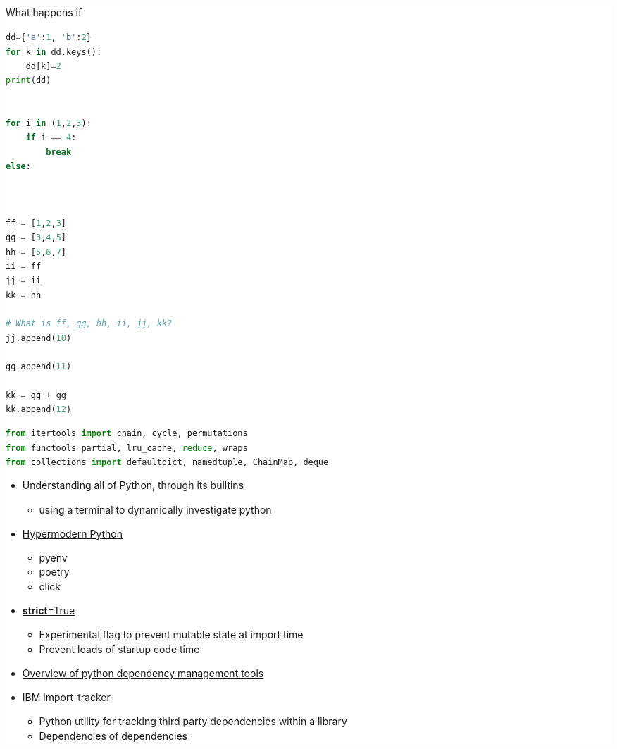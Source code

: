 
What happens if

```python
dd={'a':1, 'b':2}
for k in dd.keys():
    dd[k]=2
print(dd)


for i in (1,2,3):
    if i == 4:
        break
else:
    


ff = [1,2,3]
gg = [3,4,5]
hh = [5,6,7]
ii = ff
jj = ii
kk = hh

# What is ff, gg, hh, ii, jj, kk?
jj.append(10)

gg.append(11)

kk = gg + gg
kk.append(12)

```

```python
from itertools import chain, cycle, permutations
from functools partial, lru_cache, reduce, wraps
from collections import defaultdict, namedtuple, ChainMap, deque
```

* [Understanding all of Python, through its builtins](https://sadh.life/post/builtins/)
    * using a terminal to dynamically investigate python

* [Hypermodern Python](https://cjolowicz.github.io/posts/hypermodern-python-01-setup/)
    * pyenv
    * poetry
    * click
* [__strict__=True](https://instagram-engineering.com/python-at-scale-strict-modules-c0bb9245c834)
    * Experimental flag to prevent mutable state at import time
    * Prevent loads of startup code time

* [Overview of python dependency management tools](https://modelpredict.com/python-dependency-management-tools)
* IBM [import-tracker](https://github.com/IBM/import-tracker)
    * Python utility for tracking third party dependencies within a library 
    * Dependencies of dependencies


[//begin]: # "Autogenerated link references for markdown compatibility"
[python-typing]: python-typing.md "Python Typing"
[styleguide]: styleguide.md "StyleGuide"
[dynamic-languages]: dynamic-languages.md "Dynamic Languages"
[interview]: interview.md "Interview Questions"
[web-assembly]: web-assembly.md "Web Assembly"
[python-excel]: python-excel.md "Python in Excel"
[package-manager]: package-manager.md "Package Manager"
[//end]: # "Autogenerated link references"